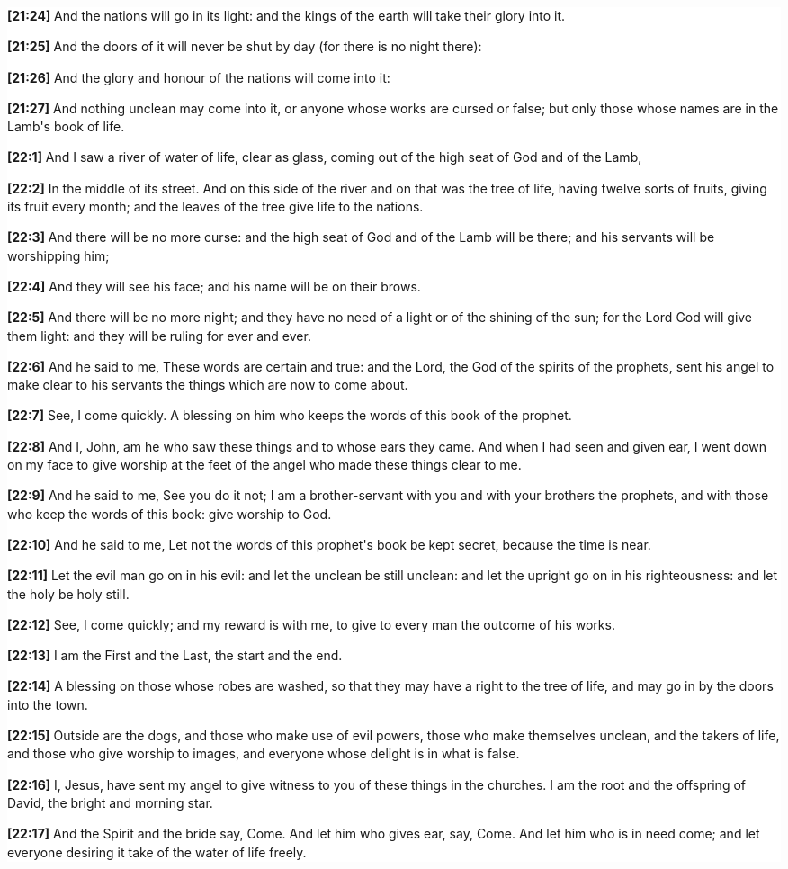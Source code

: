 **[21:24]** And the nations will go in its light: and the kings of the earth will take their glory into it.

**[21:25]** And the doors of it will never be shut by day (for there is no night there):

**[21:26]** And the glory and honour of the nations will come into it:

**[21:27]** And nothing unclean may come into it, or anyone whose works are cursed or false; but only those whose names are in the Lamb's book of life.

**[22:1]** And I saw a river of water of life, clear as glass, coming out of the high seat of God and of the Lamb,

**[22:2]** In the middle of its street. And on this side of the river and on that was the tree of life, having twelve sorts of fruits, giving its fruit every month; and the leaves of the tree give life to the nations.

**[22:3]** And there will be no more curse: and the high seat of God and of the Lamb will be there; and his servants will be worshipping him;

**[22:4]** And they will see his face; and his name will be on their brows.

**[22:5]** And there will be no more night; and they have no need of a light or of the shining of the sun; for the Lord God will give them light: and they will be ruling for ever and ever.

**[22:6]** And he said to me, These words are certain and true: and the Lord, the God of the spirits of the prophets, sent his angel to make clear to his servants the things which are now to come about.

**[22:7]** See, I come quickly. A blessing on him who keeps the words of this book of the prophet.

**[22:8]** And I, John, am he who saw these things and to whose ears they came. And when I had seen and given ear, I went down on my face to give worship at the feet of the angel who made these things clear to me.

**[22:9]** And he said to me, See you do it not; I am a brother-servant with you and with your brothers the prophets, and with those who keep the words of this book: give worship to God.

**[22:10]** And he said to me, Let not the words of this prophet's book be kept secret, because the time is near.

**[22:11]** Let the evil man go on in his evil: and let the unclean be still unclean: and let the upright go on in his righteousness: and let the holy be holy still.

**[22:12]** See, I come quickly; and my reward is with me, to give to every man the outcome of his works.

**[22:13]** I am the First and the Last, the start and the end.

**[22:14]** A blessing on those whose robes are washed, so that they may have a right to the tree of life, and may go in by the doors into the town.

**[22:15]** Outside are the dogs, and those who make use of evil powers, those who make themselves unclean, and the takers of life, and those who give worship to images, and everyone whose delight is in what is false.

**[22:16]** I, Jesus, have sent my angel to give witness to you of these things in the churches. I am the root and the offspring of David, the bright and morning star.

**[22:17]** And the Spirit and the bride say, Come. And let him who gives ear, say, Come. And let him who is in need come; and let everyone desiring it take of the water of life freely.
